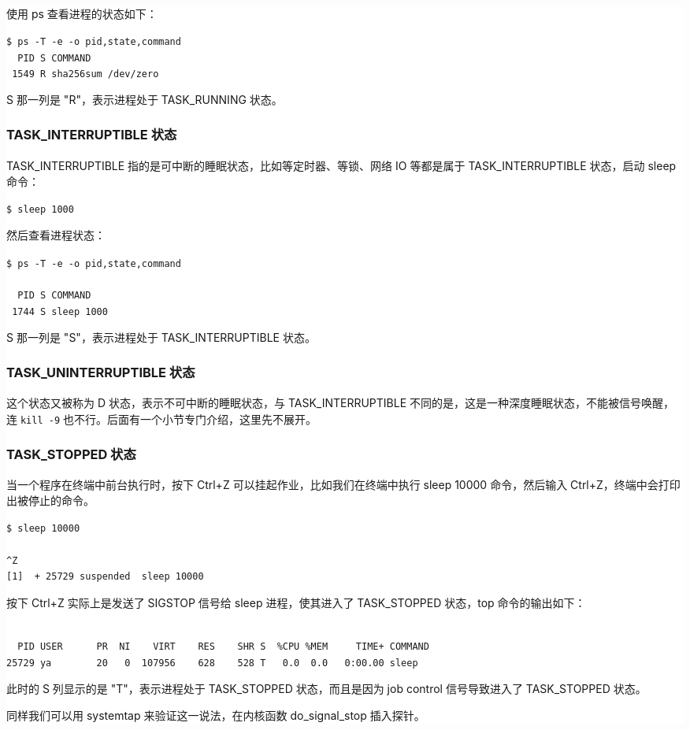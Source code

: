 使用 ps 查看进程的状态如下：

```
$ ps -T -e -o pid,state,command
  PID S COMMAND
 1549 R sha256sum /dev/zero
```

S 那一列是 "R"，表示进程处于 TASK_RUNNING 状态。


### TASK_INTERRUPTIBLE 状态

TASK_INTERRUPTIBLE 指的是可中断的睡眠状态，比如等定时器、等锁、网络 IO 等都是属于 TASK_INTERRUPTIBLE 状态，启动 sleep 命令：

```
$ sleep 1000
```

然后查看进程状态：

```
$ ps -T -e -o pid,state,command

  PID S COMMAND
 1744 S sleep 1000
```

S 那一列是 "S"，表示进程处于 TASK_INTERRUPTIBLE 状态。


### TASK_UNINTERRUPTIBLE 状态

这个状态又被称为 D 状态，表示不可中断的睡眠状态，与 TASK_INTERRUPTIBLE 不同的是，这是一种深度睡眠状态，不能被信号唤醒，连 `kill -9` 也不行。后面有一个小节专门介绍，这里先不展开。



### TASK_STOPPED 状态

当一个程序在终端中前台执行时，按下 Ctrl+Z 可以挂起作业，比如我们在终端中执行 sleep 10000 命令，然后输入 Ctrl+Z，终端中会打印出被停止的命令。

```
$ sleep 10000

^Z
[1]  + 25729 suspended  sleep 10000
```

按下 Ctrl+Z 实际上是发送了 SIGSTOP 信号给 sleep 进程，使其进入了 TASK_STOPPED 状态，top 命令的输出如下：

```

  PID USER      PR  NI    VIRT    RES    SHR S  %CPU %MEM     TIME+ COMMAND
25729 ya        20   0  107956    628    528 T   0.0  0.0   0:00.00 sleep
```

此时的 S 列显示的是 "T"，表示进程处于 TASK_STOPPED 状态，而且是因为 job control 信号导致进入了 TASK_STOPPED 状态。

同样我们可以用 systemtap 来验证这一说法，在内核函数 do_signal_stop 插入探针。
